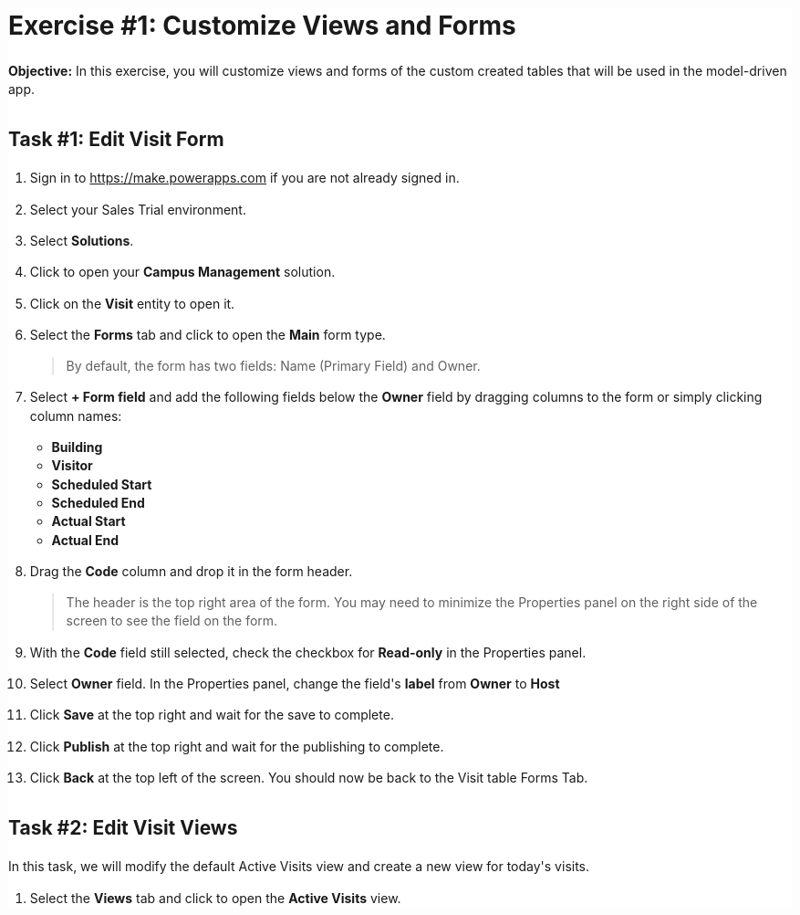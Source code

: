 

# Exercise \#1: Customize Views and Forms

**Objective:** In this exercise, you will customize views and forms of the custom created tables that will be used in the model-driven app.

## Task \#1: Edit Visit Form

1.  Sign in to <https://make.powerapps.com> if you are not already signed in.

2.  Select your Sales Trial environment.

3.  Select **Solutions**.

4.  Click to open your **Campus Management** solution.

5.  Click on the **Visit** entity to open it.

6.  Select the **Forms** tab and click to open the **Main** form type. 

    > By default, the form has two fields: Name (Primary Field) and Owner.
    
7.  Select **+ Form field** and add the following fields below the **Owner** field by dragging columns to the form or simply clicking column names:

    * **Building**
    * **Visitor**
    * **Scheduled Start**
    * **Scheduled End**
    * **Actual Start**
    * **Actual End** 
    
8.  Drag the **Code** column and drop it in the form header. 

    > The header is the top right area of the form. You may need to minimize the Properties panel on the right side of the screen to see the field on the form.

9.  With the **Code** field still selected, check the checkbox for **Read-only** in the Properties panel.

10.  Select **Owner** field. In the Properties panel, change the field's **label** from **Owner** to **Host**

11.  Click **Save** at the top right and wait for the save to complete.

12.  Click **Publish** at the top right and wait for the publishing to complete.

13.  Click **Back** at the top left of the screen. You should now be back to the
     Visit table Forms Tab.

## Task \#2: Edit Visit Views

In this task, we will modify the default Active Visits view and create a new view for today's visits.

1.  Select the **Views** tab and click to open the **Active Visits** view.
